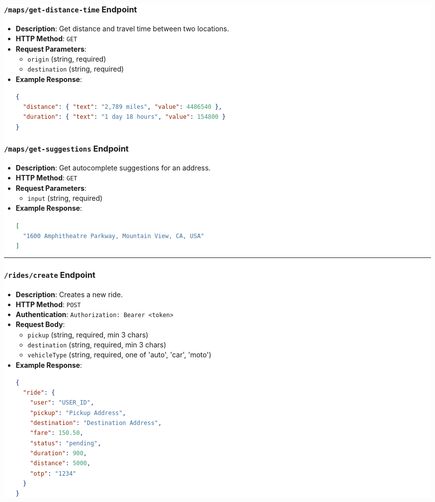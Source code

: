 ### `/maps/get-distance-time` Endpoint

* **Description**: Get distance and travel time between two locations.
* **HTTP Method**: `GET`
* **Request Parameters**:
    * `origin` (string, required)
    * `destination` (string, required)
* **Example Response**:
    ```json
    {
      "distance": { "text": "2,789 miles", "value": 4486540 },
      "duration": { "text": "1 day 18 hours", "value": 154800 }
    }
    ```

### `/maps/get-suggestions` Endpoint

* **Description**: Get autocomplete suggestions for an address.
* **HTTP Method**: `GET`
* **Request Parameters**:
    * `input` (string, required)
* **Example Response**:
    ```json
    [
      "1600 Amphitheatre Parkway, Mountain View, CA, USA"
    ]
    ```

---

### `/rides/create` Endpoint

* **Description**: Creates a new ride.
* **HTTP Method**: `POST`
* **Authentication**: `Authorization: Bearer <token>`
* **Request Body**:
    * `pickup` (string, required, min 3 chars)
    * `destination` (string, required, min 3 chars)
    * `vehicleType` (string, required, one of 'auto', 'car', 'moto')
* **Example Response**:
    ```json
    {
      "ride": {
        "user": "USER_ID",
        "pickup": "Pickup Address",
        "destination": "Destination Address",
        "fare": 150.50,
        "status": "pending",
        "duration": 900,
        "distance": 5000,
        "otp": "1234"
      }
    }
    ```
